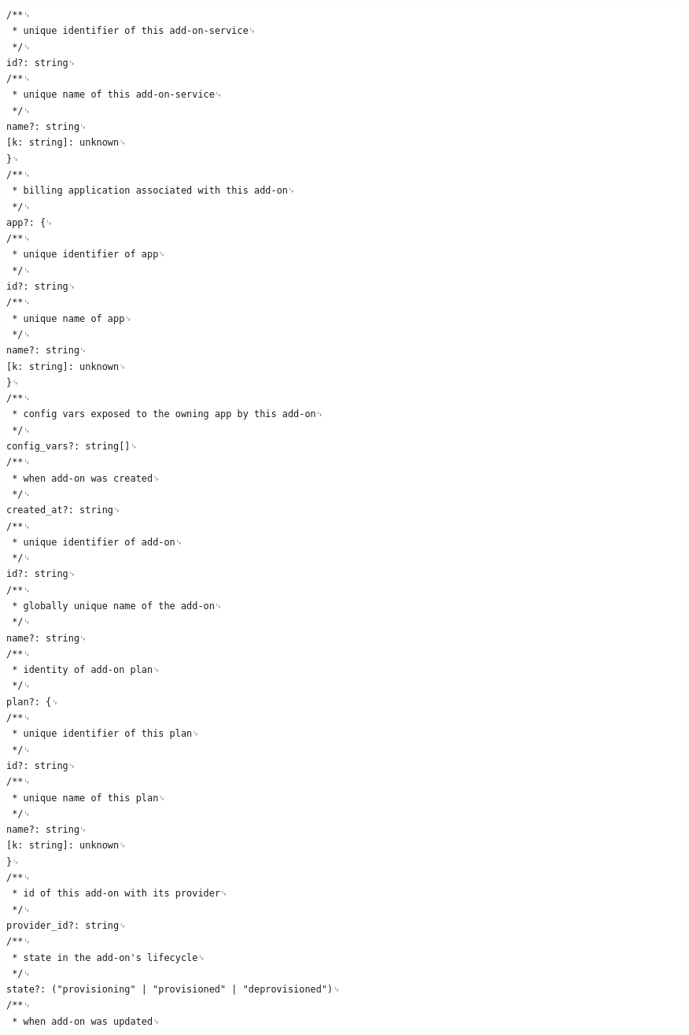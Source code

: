     /**␊
     * unique identifier of this add-on-service␊
     */␊
    id?: string␊
    /**␊
     * unique name of this add-on-service␊
     */␊
    name?: string␊
    [k: string]: unknown␊
    }␊
    /**␊
     * billing application associated with this add-on␊
     */␊
    app?: {␊
    /**␊
     * unique identifier of app␊
     */␊
    id?: string␊
    /**␊
     * unique name of app␊
     */␊
    name?: string␊
    [k: string]: unknown␊
    }␊
    /**␊
     * config vars exposed to the owning app by this add-on␊
     */␊
    config_vars?: string[]␊
    /**␊
     * when add-on was created␊
     */␊
    created_at?: string␊
    /**␊
     * unique identifier of add-on␊
     */␊
    id?: string␊
    /**␊
     * globally unique name of the add-on␊
     */␊
    name?: string␊
    /**␊
     * identity of add-on plan␊
     */␊
    plan?: {␊
    /**␊
     * unique identifier of this plan␊
     */␊
    id?: string␊
    /**␊
     * unique name of this plan␊
     */␊
    name?: string␊
    [k: string]: unknown␊
    }␊
    /**␊
     * id of this add-on with its provider␊
     */␊
    provider_id?: string␊
    /**␊
     * state in the add-on's lifecycle␊
     */␊
    state?: ("provisioning" | "provisioned" | "deprovisioned")␊
    /**␊
     * when add-on was updated␊